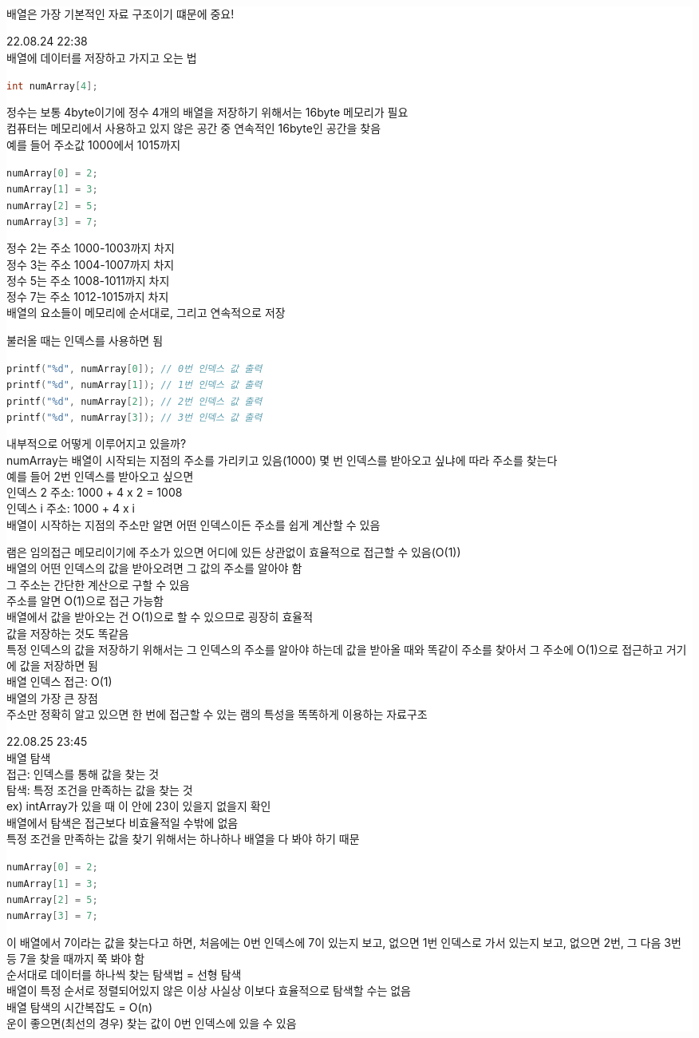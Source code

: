 배열은 가장 기본적인 자료 구조이기 떄문에 중요!

22.08.24 22:38  
배열에 데이터를 저장하고 가지고 오는 법  
```c
int numArray[4];
```
정수는 보통 4byte이기에 정수 4개의 배열을 저장하기 위해서는 16byte 메모리가 필요  
컴퓨터는 메모리에서 사용하고 있지 않은 공간 중 연속적인 16byte인 공간을 찾음  
예를 들어 주소값 1000에서 1015까지  
```c
numArray[0] = 2;
numArray[1] = 3;
numArray[2] = 5;
numArray[3] = 7;
```
정수 2는 주소 1000-1003까지 차지  
정수 3는 주소 1004-1007까지 차지  
정수 5는 주소 1008-1011까지 차지  
정수 7는 주소 1012-1015까지 차지  
배열의 요소들이 메모리에 순서대로, 그리고 연속적으로 저장  
  
불러올 때는 인덱스를 사용하면 됨 
```c
printf("%d", numArray[0]); // 0번 인덱스 값 출력
printf("%d", numArray[1]); // 1번 인덱스 값 출력
printf("%d", numArray[2]); // 2번 인덱스 값 출력
printf("%d", numArray[3]); // 3번 인덱스 값 출력
```
내부적으로 어떻게 이루어지고 있을까?  
numArray는 배열이 시작되는 지점의 주소를 가리키고 있음(1000)
몇 번 인덱스를 받아오고 싶냐에 따라 주소를 찾는다  
예를 들어 2번 인덱스를 받아오고 싶으면  
인덱스 2 주소: 1000 + 4 x 2 = 1008  
인덱스 i 주소: 1000 + 4 x i  
배열이 시작하는 지점의 주소만 알면 어떤 인덱스이든 주소를 쉽게 계산할 수 있음  
  
램은 임의접근 메모리이기에 주소가 있으면 어디에 있든 상관없이 효율적으로 접근할 수 있음(O(1))  
배열의 어떤 인덱스의 값을 받아오려면 그 값의 주소를 알아야 함  
그 주소는 간단한 계산으로 구할 수 있음  
주소를 알면 O(1)으로 접근 가능함  
배열에서 값을 받아오는 건 O(1)으로 할 수 있으므로 굉장히 효율적  
값을 저장하는 것도 똑같음  
특정 인덱스의 값을 저장하기 위해서는 그 인덱스의 주소를 알아야 하는데 값을 받아올 때와 똑같이 주소를 찾아서 그 주소에 O(1)으로 접근하고 거기에 값을 저장하면 됨  
배열 인덱스 접근: O(1)  
배열의 가장 큰 장점  
주소만 정확히 알고 있으면 한 번에 접근할 수 있는 램의 특성을 똑똑하게 이용하는 자료구조  
  
22.08.25  23:45  
배열 탐색  
접근: 인덱스를 통해 값을 찾는 것  
탐색: 특정 조건을 만족하는 값을 찾는 것  
ex) intArray가 있을 때 이 안에 23이 있을지 없을지 확인  
배열에서 탐색은 접근보다 비효율적일 수밖에 없음  
특정 조건을 만족하는 값을 찾기 위해서는 하나하나 배열을 다 봐야 하기 때문  
```c
numArray[0] = 2;
numArray[1] = 3;
numArray[2] = 5;
numArray[3] = 7;
```
이 배열에서 7이라는 값을 찾는다고 하면, 처음에는 0번 인덱스에 7이 있는지 보고, 없으면 1번 인덱스로 가서 있는지 보고, 없으면 2번, 그 다음 3번 등 7을 찾을 때까지 쭉 봐야 함  
순서대로 데이터를 하나씩 찾는 탐색법 = 선형 탐색  
배열이 특정 순서로 정렬되어있지 않은 이상 사실상 이보다 효율적으로 탐색할 수는 없음  
배열 탐색의 시간복잡도 = O(n)  
운이 좋으면(최선의 경우) 찾는 값이 0번 인덱스에 있을 수 있음  